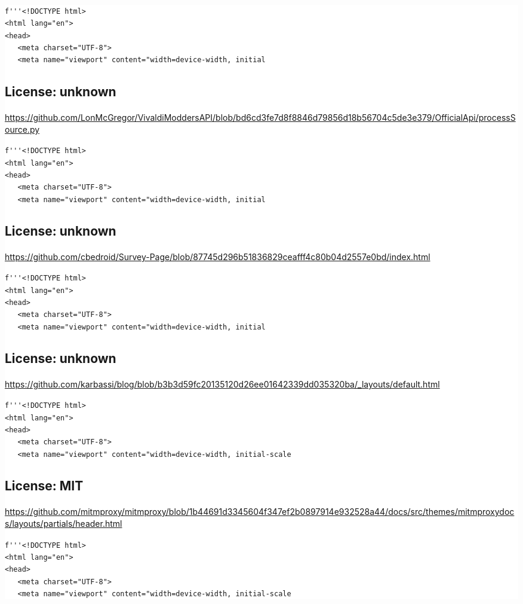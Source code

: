 ```
f'''<!DOCTYPE html>
<html lang="en">
<head>
   <meta charset="UTF-8">
   <meta name="viewport" content="width=device-width, initial
```

## License: unknown

https://github.com/LonMcGregor/VivaldiModdersAPI/blob/bd6cd3fe7d8f8846d79856d18b56704c5de3e379/OfficialApi/processSource.py

```
f'''<!DOCTYPE html>
<html lang="en">
<head>
   <meta charset="UTF-8">
   <meta name="viewport" content="width=device-width, initial
```

## License: unknown

https://github.com/cbedroid/Survey-Page/blob/87745d296b51836829ceafff4c80b04d2557e0bd/index.html

```
f'''<!DOCTYPE html>
<html lang="en">
<head>
   <meta charset="UTF-8">
   <meta name="viewport" content="width=device-width, initial
```

## License: unknown

https://github.com/karbassi/blog/blob/b3b3d59fc20135120d26ee01642339dd035320ba/_layouts/default.html

```
f'''<!DOCTYPE html>
<html lang="en">
<head>
   <meta charset="UTF-8">
   <meta name="viewport" content="width=device-width, initial-scale
```

## License: MIT

https://github.com/mitmproxy/mitmproxy/blob/1b44691d3345604f347ef2b0897914e932528a44/docs/src/themes/mitmproxydocs/layouts/partials/header.html

```
f'''<!DOCTYPE html>
<html lang="en">
<head>
   <meta charset="UTF-8">
   <meta name="viewport" content="width=device-width, initial-scale
```
